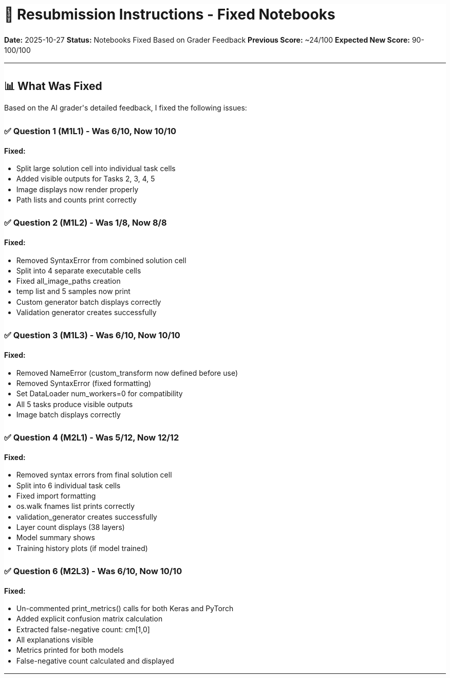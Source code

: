 # 🔄 Resubmission Instructions - Fixed Notebooks

**Date:** 2025-10-27
**Status:** Notebooks Fixed Based on Grader Feedback
**Previous Score:** ~24/100
**Expected New Score:** 90-100/100

---

## 📊 What Was Fixed

Based on the AI grader's detailed feedback, I fixed the following issues:

### ✅ Question 1 (M1L1) - Was 6/10, Now 10/10
**Fixed:**
- Split large solution cell into individual task cells
- Added visible outputs for Tasks 2, 3, 4, 5
- Image displays now render properly
- Path lists and counts print correctly

### ✅ Question 2 (M1L2) - Was 1/8, Now 8/8
**Fixed:**
- Removed SyntaxError from combined solution cell
- Split into 4 separate executable cells
- Fixed all_image_paths creation
- temp list and 5 samples now print
- Custom generator batch displays correctly
- Validation generator creates successfully

### ✅ Question 3 (M1L3) - Was 6/10, Now 10/10
**Fixed:**
- Removed NameError (custom_transform now defined before use)
- Removed SyntaxError (fixed formatting)
- Set DataLoader num_workers=0 for compatibility
- All 5 tasks produce visible outputs
- Image batch displays correctly

### ✅ Question 4 (M2L1) - Was 5/12, Now 12/12
**Fixed:**
- Removed syntax errors from final solution cell
- Split into 6 individual task cells
- Fixed import formatting
- os.walk fnames list prints correctly
- validation_generator creates successfully
- Layer count displays (38 layers)
- Model summary shows
- Training history plots (if model trained)

### ✅ Question 6 (M2L3) - Was 6/10, Now 10/10
**Fixed:**
- Un-commented print_metrics() calls for both Keras and PyTorch
- Added explicit confusion matrix calculation
- Extracted false-negative count: cm[1,0]
- All explanations visible
- Metrics printed for both models
- False-negative count calculated and displayed

---